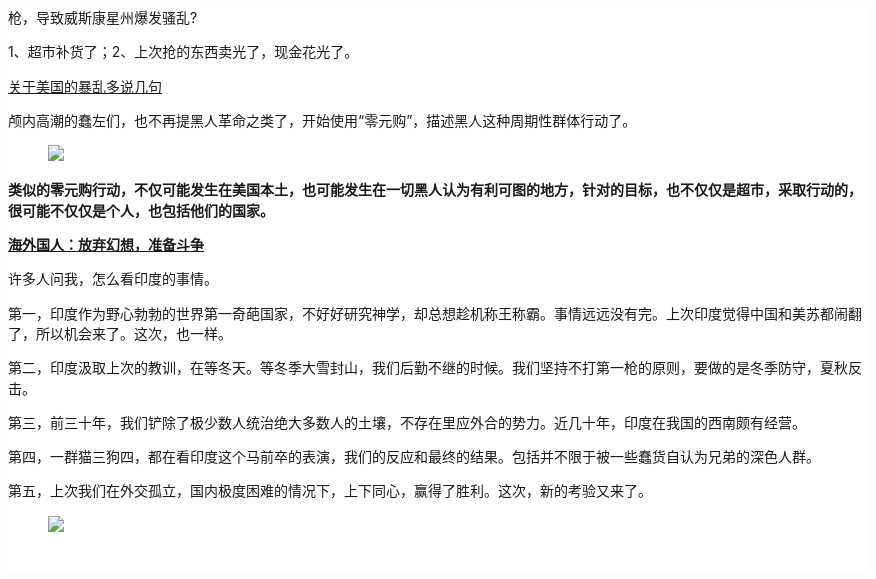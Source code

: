 枪，导致威斯康星州爆发骚乱?<br></p><p data-pid="6LWIWqqw">1、超市补货了；2、上次抢的东西卖光了，现金花光了。</p><p data-pid="yGJgHf4_"><a href="http://link.zhihu.com/?target=http%3A//mp.weixin.qq.com/s%3F__biz%3DMzIwNTM2NTMyNw%3D%3D%26mid%3D2247486094%26idx%3D1%26sn%3D6d82bb626c50852c064491952ca9c501%26chksm%3D973343aea044cab8d995634514b09afa07e4dba3943f22aa6852b9f6bf885973ff4ca75231e0%26scene%3D21%23wechat_redirect" class=" wrap external" target="_blank" rel="nofollow noreferrer">关于美国的暴乱多说几句</a></p><p data-pid="QCxdboo7">颅内高潮的蠢左们，也不再提黑人革命之类了，开始使用“零元购”，描述黑人这种周期性群体行动了。</p><figure data-size="normal"><img src="https://pic1.zhimg.com/v2-a737a1459106dd89470015ba88ac8db2_720w.jpg?source=d16d100b" data-caption="" data-size="normal" data-rawwidth="634" data-rawheight="423" class="origin_image zh-lightbox-thumb" width="634" data-original="https://picx.zhimg.com/v2-a737a1459106dd89470015ba88ac8db2_720w.jpg?source=d16d100b"></figure><p data-pid="Mi5q_bPz">********************************************</p><p data-pid="xT_6BUe5">类似的零元购行动，不仅可能发生在美国本土，也可能发生在一切黑人认为有利可图的地方，针对的目标，也不仅仅是超市，采取行动的，很可能不仅仅是个人，也包括他们的国家。</p><p data-pid="GZx0Crbp"><a href="http://link.zhihu.com/?target=http%3A//mp.weixin.qq.com/s%3F__biz%3DMzIwNTM2NTMyNw%3D%3D%26mid%3D2247486089%26idx%3D1%26sn%3Dfb6435ce474060ee5f7292cf301f1b73%26chksm%3D973343a9a044cabf11f47da41d71370d8324bcb67cbcacd6c570451a4f172f84d5eeaf7e0aee%26scene%3D21%23wechat_redirect" class=" wrap external" target="_blank" rel="nofollow noreferrer">海外国人：放弃幻想，准备斗争</a><br></p><p data-pid="rguhwUc8">********************************************</p><p data-pid="d0ItLre3">许多人问我，怎么看印度的事情。</p><p data-pid="fuqd06bk">第一，印度作为野心勃勃的世界第一奇葩国家，不好好研究神学，却总想趁机称王称霸。事情远远没有完。上次印度觉得中国和美苏都闹翻了，所以机会来了。这次，也一样。</p><p data-pid="tOCjpTOC">第二，印度汲取上次的教训，在等冬天。等冬季大雪封山，我们后勤不继的时候。我们坚持不打第一枪的原则，要做的是冬季防守，夏秋反击。</p><p data-pid="ilNQuE5d">第三，前三十年，我们铲除了极少数人统治绝大多数人的土壤，不存在里应外合的势力。近几十年，印度在我国的西南颇有经营。</p><p data-pid="mPMtzA8K">第四，一群猫三狗四，都在看印度这个马前卒的表演，我们的反应和最终的结果。包括并不限于被一些蠢货自认为兄弟的深色人群。</p><p data-pid="w5hsLhdN">第五，上次我们在外交孤立，国内极度困难的情况下，上下同心，赢得了胜利。这次，新的考验又来了。</p><figure data-size="normal"><img src="https://picx.zhimg.com/v2-1dc729d525eeeef340acf95b0ffeef56_720w.jpg?source=d16d100b" data-caption="" data-size="normal" data-rawwidth="327" data-rawheight="593" class="content_image" width="327"></figure><p><br> </p>